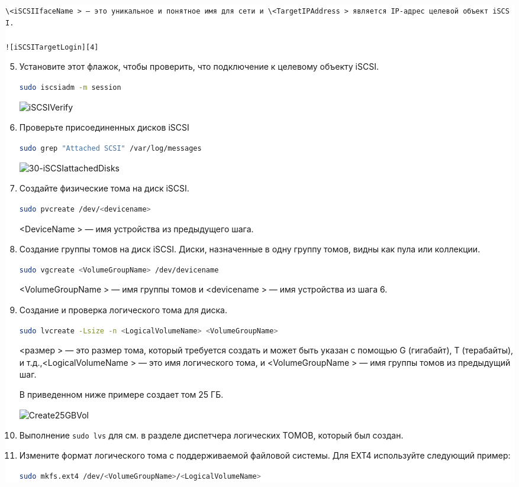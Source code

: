     \<iSCSIIfaceName > — это уникальное и понятное имя для сети и \<TargetIPAddress > является IP-адрес целевой объект iSCSI.

    ![iSCSITargetLogin][4]

5.  Установите этот флажок, чтобы проверить, что подключение к целевому объекту iSCSI.

    ```bash
    sudo iscsiadm -m session
    ```

    ![iSCSIVerify][5]

 
6.  Проверьте присоединенных дисков iSCSI

    ```bash
    sudo grep "Attached SCSI" /var/log/messages
    ```
    ![30-iSCSIattachedDisks][7]

7.  Создайте физические тома на диск iSCSI.

    ```bash
    sudo pvcreate /dev/<devicename>
    ```

    \<DeviceName > — имя устройства из предыдущего шага. 

 
8.  Создание группы томов на диск iSCSI. Диски, назначенные в одну группу томов, видны как пула или коллекции. 

    ```bash
    sudo vgcreate <VolumeGroupName> /dev/devicename
    ```

    \<VolumeGroupName > — имя группы томов и \<devicename > — имя устройства из шага 6. 
 
9.  Создание и проверка логического тома для диска.

    ```bash
    sudo lvcreate -Lsize -n <LogicalVolumeName> <VolumeGroupName>
    ```
    
    \<размер > — это размер тома, который требуется создать и может быть указан с помощью G (гигабайт), T (терабайты), и т.д.,\<LogicalVolumeName > — это имя логического тома, и \<VolumeGroupName > — имя группы томов из предыдущий шаг. 

    В приведенном ниже примере создает том 25 ГБ.
 
    ![Create25GBVol][10]

10. Выполнение `sudo lvs` для см. в разделе диспетчера логических ТОМОВ, который был создан.
 
11. Измените формат логического тома с поддерживаемой файловой системы. Для EXT4 используйте следующий пример:

    ```bash
    sudo mkfs.ext4 /dev/<VolumeGroupName>/<LogicalVolumeName>
    ```


[1]: ./media/sql-server-linux-shared-disk-cluster-configure-iscsi/05-initiator.png
[2]: ./media/sql-server-linux-shared-disk-cluster-configure-iscsi/10-iscsiTargetSettings.png
[3]: ./media/sql-server-linux-shared-disk-cluster-configure-iscsi/15-iSCSITargetResults.png
[4]: ./media/sql-server-linux-shared-disk-cluster-configure-iscsi/20-iSCSITargetLogin.png
[5]: ./media/sql-server-linux-shared-disk-cluster-configure-iscsi/25-iSCSIVerify.png
[6]: ./media/sql-server-linux-shared-disk-cluster-configure-iscsi/7-setiscsinetwork.png
[7]: ./media/sql-server-linux-shared-disk-cluster-configure-iscsi/30-iSCSIattachedDisks.png
[8]: ./media/sql-server-linux-shared-disk-cluster-configure-iscsi/45-CopyMove.png
[9]: ./media/sql-server-linux-shared-disk-cluster-configure-iscsi/50-ExampleCreateSSMS.png
[10]: ./media/sql-server-linux-shared-disk-cluster-configure-iscsi/40-Create25GBVol.png
[11]: ./media/sql-server-linux-shared-disk-cluster-configure-iscsi/55-ListOfVGs.png